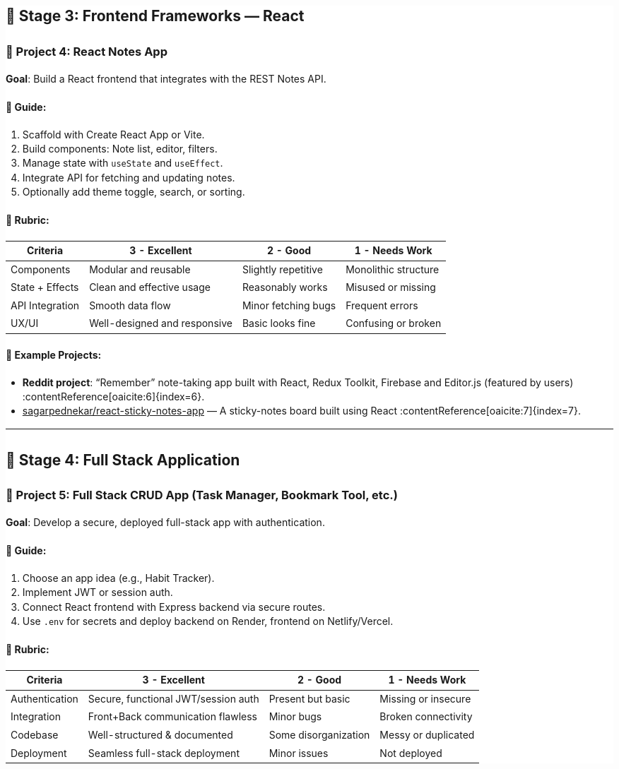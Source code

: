 ## 🚦 Stage 3: Frontend Frameworks — React

### 📌 Project 4: React Notes App

**Goal**: Build a React frontend that integrates with the REST Notes API.

#### 🔧 Guide:
1. Scaffold with Create React App or Vite.
2. Build components: Note list, editor, filters.
3. Manage state with `useState` and `useEffect`.
4. Integrate API for fetching and updating notes.
5. Optionally add theme toggle, search, or sorting.

#### 📏 Rubric:

| Criteria            | 3 - Excellent                 | 2 - Good              | 1 - Needs Work         |
|---------------------|------------------------------|------------------------|------------------------|
| Components          | Modular and reusable         | Slightly repetitive    | Monolithic structure   |
| State + Effects     | Clean and effective usage    | Reasonably works       | Misused or missing     |
| API Integration     | Smooth data flow             | Minor fetching bugs    | Frequent errors        |
| UX/UI               | Well-designed and responsive | Basic looks fine       | Confusing or broken    |

#### 🔗 Example Projects:
- **Reddit project**: “Remember” note-taking app built with React, Redux Toolkit, Firebase and Editor.js (featured by users) :contentReference[oaicite:6]{index=6}.
- [sagarpednekar/react-sticky-notes-app](https://github.com/sagarpednekar/react-sticky-notes-app) — A sticky-notes board built using React :contentReference[oaicite:7]{index=7}.

---

## 🚦 Stage 4: Full Stack Application

### 📌 Project 5: Full Stack CRUD App (Task Manager, Bookmark Tool, etc.)

**Goal**: Develop a secure, deployed full-stack app with authentication.

#### 🔧 Guide:
1. Choose an app idea (e.g., Habit Tracker).
2. Implement JWT or session auth.
3. Connect React frontend with Express backend via secure routes.
4. Use `.env` for secrets and deploy backend on Render, frontend on Netlify/Vercel.

#### 📏 Rubric:

| Criteria             | 3 - Excellent                         | 2 - Good           | 1 - Needs Work       |
|----------------------|----------------------------------------|--------------------|-----------------------|
| Authentication       | Secure, functional JWT/session auth    | Present but basic  | Missing or insecure   |
| Integration          | Front+Back communication flawless      | Minor bugs         | Broken connectivity   |
| Codebase             | Well-structured & documented           | Some disorganization| Messy or duplicated   |
| Deployment           | Seamless full-stack deployment         | Minor issues       | Not deployed          |
